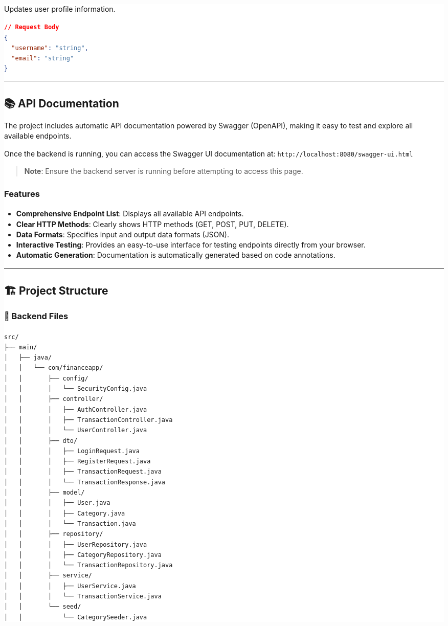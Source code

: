 Updates user profile information.

```json
// Request Body
{
  "username": "string",
  "email": "string"
}
```

-----

## 📚 API Documentation

The project includes automatic API documentation powered by Swagger (OpenAPI), making it easy to test and explore all available endpoints.

Once the backend is running, you can access the Swagger UI documentation at:
`http://localhost:8080/swagger-ui.html`

> **Note**: Ensure the backend server is running before attempting to access this page.

### Features

  * **Comprehensive Endpoint List**: Displays all available API endpoints.
  * **Clear HTTP Methods**: Clearly shows HTTP methods (GET, POST, PUT, DELETE).
  * **Data Formats**: Specifies input and output data formats (JSON).
  * **Interactive Testing**: Provides an easy-to-use interface for testing endpoints directly from your browser.
  * **Automatic Generation**: Documentation is automatically generated based on code annotations.

-----

## 🏗️ Project Structure

### 📂 Backend Files

```
src/
├── main/
│   ├── java/
│   │   └── com/financeapp/
│   │       ├── config/
│   │       │   └── SecurityConfig.java
│   │       ├── controller/
│   │       │   ├── AuthController.java
│   │       │   ├── TransactionController.java
│   │       │   └── UserController.java
│   │       ├── dto/
│   │       │   ├── LoginRequest.java
│   │       │   ├── RegisterRequest.java
│   │       │   ├── TransactionRequest.java
│   │       │   └── TransactionResponse.java
│   │       ├── model/
│   │       │   ├── User.java
│   │       │   ├── Category.java
│   │       │   └── Transaction.java
│   │       ├── repository/
│   │       │   ├── UserRepository.java
│   │       │   ├── CategoryRepository.java
│   │       │   └── TransactionRepository.java
│   │       ├── service/
│   │       │   ├── UserService.java
│   │       │   └── TransactionService.java
│   │       └── seed/
│   │           └── CategorySeeder.java
```